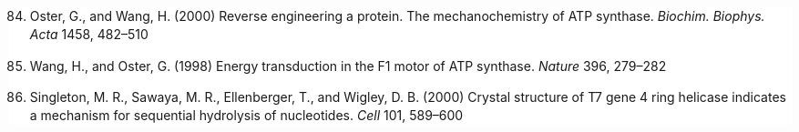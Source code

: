 84. Oster, G., and Wang, H. (2000) Reverse engineering a protein. The mechanochemistry of ATP synthase. *Biochim. Biophys. Acta* 1458, 482–510

85. Wang, H., and Oster, G. (1998) Energy transduction in the F1 motor of ATP synthase. *Nature* 396, 279–282

86. Singleton, M. R., Sawaya, M. R., Ellenberger, T., and Wigley, D. B. (2000) Crystal structure of T7 gene 4 ring helicase indicates a mechanism for sequential hydrolysis of nucleotides. *Cell* 101, 589–600
